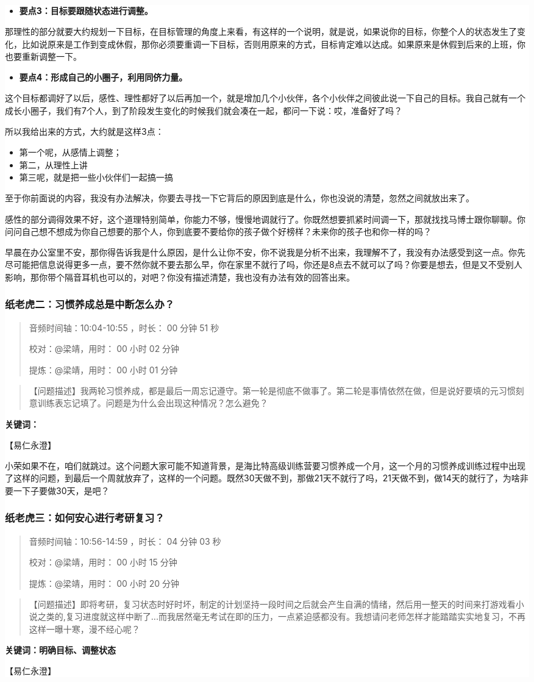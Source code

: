 - **要点3：目标要跟随状态进行调整。**

那理性的部分就要大约规划一下目标，在目标管理的角度上来看，有这样的一个说明，就是说，如果说你的目标，你整个人的状态发生了变化，比如说原来是工作到变成休假，那你必须要重调一下目标，否则用原来的方式，目标肯定难以达成。如果原来是休假到后来的上班，你也要重新调整一下。

- **要点4：形成自己的小圈子，利用同侪力量。**

这个目标都调好了以后，感性、理性都好了以后再加一个，就是增加几个小伙伴，各个小伙伴之间彼此说一下自己的目标。我自己就有一个成长小圈子，我们有7个人，到了阶段发生变化的时候我们就会凑在一起，都问一下说：哎，准备好了吗？

所以我给出来的方式，大约就是这样3点：

- 第一个呢，从感情上调整；
- 第二，从理性上讲
- 第三呢，就是把一些小伙伴们一起搞一搞

至于你前面说的内容，我没有办法解决，你要去寻找一下它背后的原因到底是什么，你也没说的清楚，忽然之间就放出来了。

感性的部分调得效果不好，这个道理特别简单，你能力不够，慢慢地调就行了。你既然想要抓紧时间调一下，那就找找马博士跟你聊聊。你问问自己想不想成为你自己想要的那个人，你到底要不要给你的孩子做个好榜样？未来你的孩子也和你一样的吗？

早晨在办公室里不安，那你得告诉我是什么原因，是什么让你不安，你不说我是分析不出来，我理解不了，我没有办法感受到这一点。你先尽可能把信息说得更多一点，要不然你就不要去那么早，你在家里不就行了吗，你还是8点去不就可以了吗？你要是想去，但是又不受别人影响，那你带个隔音耳机也可以的，对吧？你没有描述清楚，我也没有办法有效的回答出来。


### 纸老虎二：习惯养成总是中断怎么办？

> 音频时间轴：10:04-10:55 ，时长： 00 分钟 51 秒
>
> 校对：@梁靖，用时： 00 小时 02 分钟
>
> 提炼：@梁靖，用时： 00 小时 01 分钟

> 【问题描述】我两轮习惯养成，都是最后一周忘记遵守。第一轮是彻底不做事了。第二轮是事情依然在做，但是说好要填的元习惯刻意训练表忘记填了。问题是为什么会出现这种情况？怎么避免？


**关键词：**

【易仁永澄】

小荣如果不在，咱们就跳过。这个问题大家可能不知道背景，是海比特高级训练营要习惯养成一个月，这一个月的习惯养成训练过程中出现了这样的问题，到最后一个周就放弃了，这样的一个问题。既然30天做不到，那做21天不就行了吗，21天做不到，做14天的就行了，为啥非要一下子要做30天，是吧？


### 纸老虎三：如何安心进行考研复习？

> 音频时间轴：10:56-14:59 ，时长： 04 分钟 03 秒
>
> 校对：@梁靖，用时： 00 小时 15 分钟
>
> 提炼：@梁靖，用时： 00 小时 20 分钟

> 【问题描述】即将考研，复习状态时好时坏，制定的计划坚持一段时间之后就会产生自满的情绪，然后用一整天的时间来打游戏看小说之类的,复习进度就这样中断了...而我居然毫无考试在即的压力，一点紧迫感都没有。我想请问老师怎样才能踏踏实实地复习，不再这样一曝十寒，漫不经心呢？


**关键词：明确目标、调整状态**

【易仁永澄】
